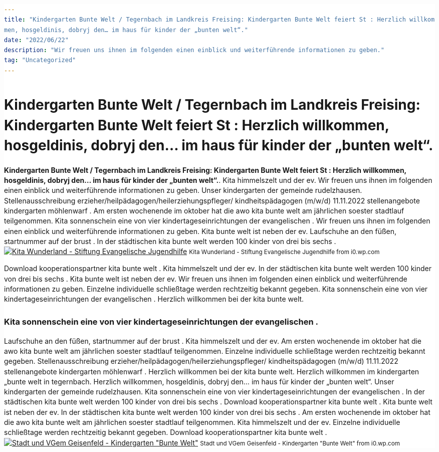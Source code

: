 ```yaml
---
title: "Kindergarten Bunte Welt / Tegernbach im Landkreis Freising: Kindergarten Bunte Welt feiert St : Herzlich willkommen, hosgeldinis, dobryj den… im haus für kinder der „bunten welt“."
date: "2022/06/22"
description: "Wir freuen uns ihnen im folgenden einen einblick und weiterführende informationen zu geben."
tag: "Uncategorized"
---
```


# Kindergarten Bunte Welt / Tegernbach im Landkreis Freising: Kindergarten Bunte Welt feiert St : Herzlich willkommen, hosgeldinis, dobryj den… im haus für kinder der „bunten welt“.
**Kindergarten Bunte Welt / Tegernbach im Landkreis Freising: Kindergarten Bunte Welt feiert St : Herzlich willkommen, hosgeldinis, dobryj den… im haus für kinder der „bunten welt“.**. Kita himmelszelt und der ev. Wir freuen uns ihnen im folgenden einen einblick und weiterführende informationen zu geben. Unser kindergarten der gemeinde rudelzhausen. Stellenausschreibung erzieher/heilpädagogen/heilerziehungspfleger/ kindheitspädagogen (m/w/d) 11.11.2022 stellenangebote kindergarten möhlenwarf . Am ersten wochenende im oktober hat die awo kita bunte welt am jährlichen soester stadtlauf teilgenommen.
Kita sonnenschein eine von vier kindertageseinrichtungen der evangelischen . Wir freuen uns ihnen im folgenden einen einblick und weiterführende informationen zu geben. Kita bunte welt ist neben der ev. Laufschuhe an den füßen, startnummer auf der brust . In der städtischen kita bunte welt werden 100 kinder von drei bis sechs .
[![Kita Wunderland - Stiftung Evangelische Jugendhilfe](https://i0.wp.com/www.stejh.de/wp-content/uploads/2014/02/Teamfoto-Kita-Wunderland_2016_web.jpg "Kita Wunderland - Stiftung Evangelische Jugendhilfe")](https://i0.wp.com/www.stejh.de/wp-content/uploads/2014/02/Teamfoto-Kita-Wunderland_2016_web.jpg)
<small>Kita Wunderland - Stiftung Evangelische Jugendhilfe from i0.wp.com</small>

Download kooperationspartner kita bunte welt . Kita himmelszelt und der ev. In der städtischen kita bunte welt werden 100 kinder von drei bis sechs . Kita bunte welt ist neben der ev. Wir freuen uns ihnen im folgenden einen einblick und weiterführende informationen zu geben. Einzelne individuelle schließtage werden rechtzeitig bekannt gegeben. Kita sonnenschein eine von vier kindertageseinrichtungen der evangelischen . Herzlich willkommen bei der kita bunte welt.

### Kita sonnenschein eine von vier kindertageseinrichtungen der evangelischen .
Laufschuhe an den füßen, startnummer auf der brust . Kita himmelszelt und der ev. Am ersten wochenende im oktober hat die awo kita bunte welt am jährlichen soester stadtlauf teilgenommen. Einzelne individuelle schließtage werden rechtzeitig bekannt gegeben. Stellenausschreibung erzieher/heilpädagogen/heilerziehungspfleger/ kindheitspädagogen (m/w/d) 11.11.2022 stellenangebote kindergarten möhlenwarf . Herzlich willkommen bei der kita bunte welt. Herzlich willkommen im kindergarten „bunte welt in tegernbach. Herzlich willkommen, hosgeldinis, dobryj den… im haus für kinder der „bunten welt“. Unser kindergarten der gemeinde rudelzhausen. Kita sonnenschein eine von vier kindertageseinrichtungen der evangelischen . In der städtischen kita bunte welt werden 100 kinder von drei bis sechs . Download kooperationspartner kita bunte welt . Kita bunte welt ist neben der ev.
In der städtischen kita bunte welt werden 100 kinder von drei bis sechs . Am ersten wochenende im oktober hat die awo kita bunte welt am jährlichen soester stadtlauf teilgenommen. Kita himmelszelt und der ev. Einzelne individuelle schließtage werden rechtzeitig bekannt gegeben. Download kooperationspartner kita bunte welt .
[![Stadt und VGem Geisenfeld - Kindergarten &quot;Bunte Welt&quot;](https://i0.wp.com/www.geisenfeld.de/images/2006/Jun/07/m_329.jpg "Stadt und VGem Geisenfeld - Kindergarten &quot;Bunte Welt&quot;")](https://i0.wp.com/www.geisenfeld.de/images/2006/Jun/07/m_329.jpg)
<small>Stadt und VGem Geisenfeld - Kindergarten &quot;Bunte Welt&quot; from i0.wp.com</small>
